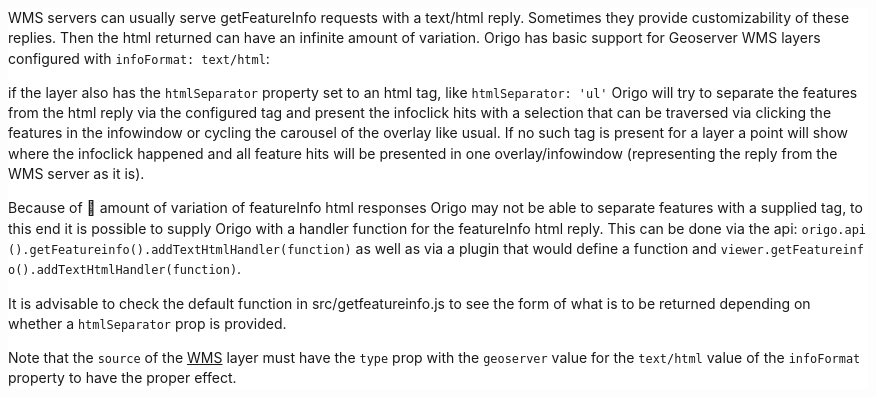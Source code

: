 WMS servers can usually serve getFeatureInfo requests with a text/html reply. Sometimes they provide customizability of these replies. Then the html returned can have an infinite amount of variation. Origo has basic support for Geoserver WMS layers configured with `infoFormat: text/html`:

if the layer also has the `htmlSeparator` property set to an html tag, like `htmlSeparator: 'ul'` Origo will try to separate the features from the html reply via the configured tag and present the infoclick hits with a selection that can be traversed via clicking the features in the infowindow or cycling the carousel of the overlay like usual. If no such tag is present for a layer a point will show where the infoclick happened and all feature hits will be presented in one overlay/infowindow (representing the reply from the WMS server as it is).

Because of :milky_way: amount of variation of featureInfo html responses Origo may not be able to separate features with a supplied tag, to this end it is possible to supply Origo with a handler function for the featureInfo html reply. This can be done via the api: `origo.api().getFeatureinfo().addTextHtmlHandler(function)` as well as via a plugin that would define a function and `viewer.getFeatureinfo().addTextHtmlHandler(function)`.

It is advisable to check the default function in src/getfeatureinfo.js to see the form of what is to be returned depending on whether a `htmlSeparator` prop is provided.

 Note that the `source` of the [WMS](#wms) layer must have the `type` prop with the `geoserver` value for the `text/html` value of the `infoFormat` property to have the proper effect.
